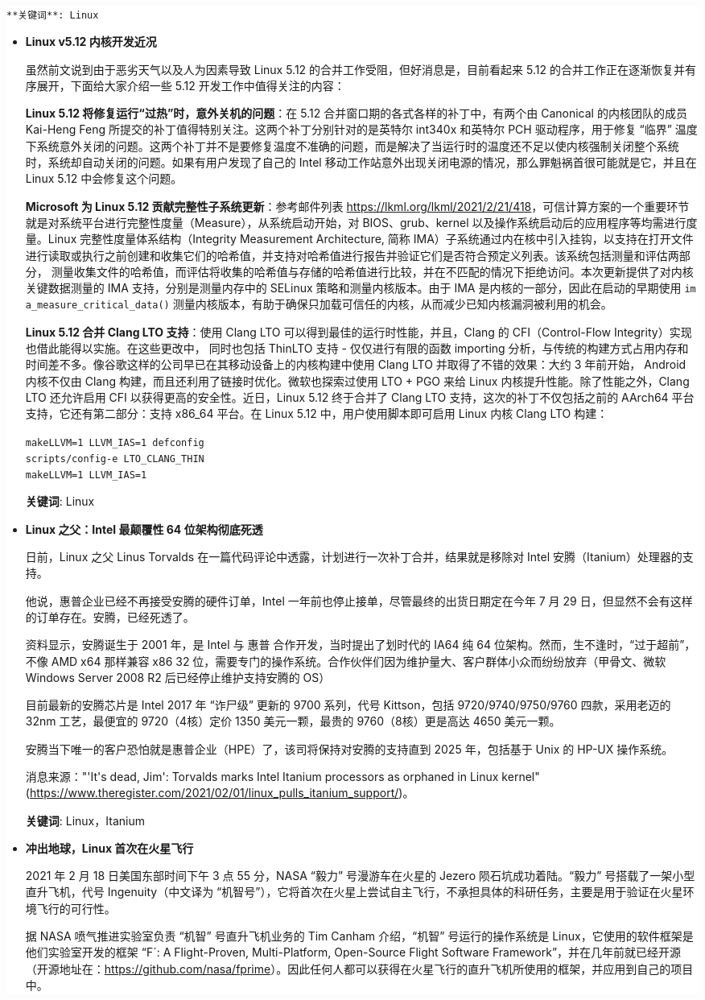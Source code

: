     **关键词**: Linux

- **Linux v5.12 内核开发近况**

    虽然前文说到由于恶劣天气以及人为因素导致 Linux 5.12 的合并工作受阻，但好消息是，目前看起来 5.12 的合并工作正在逐渐恢复并有序展开，下面给大家介绍一些 5.12 开发工作中值得关注的内容：
    
    **Linux 5.12 将修复运行“过热”时，意外关机的问题**：在 5.12 合并窗口期的各式各样的补丁中，有两个由 Canonical 的内核团队的成员 Kai-Heng Feng 所提交的补丁值得特别关注。这两个补丁分别针对的是英特尔 int340x 和英特尔 PCH 驱动程序，用于修复 “临界” 温度下系统意外关闭的问题。这两个补丁并不是要修复温度不准确的问题，而是解决了当运行时的温度还不足以使内核强制关闭整个系统时，系统却自动关闭的问题。如果有用户发现了自己的 Intel 移动工作站意外出现关闭电源的情况，那么罪魁祸首很可能就是它，并且在 Linux 5.12 中会修复这个问题。
    
    **Microsoft 为 Linux 5.12 贡献完整性子系统更新**：参考邮件列表 <https://lkml.org/lkml/2021/2/21/418>，可信计算方案的一个重要环节就是对系统平台进行完整性度量（Measure），从系统启动开始，对 BIOS、grub、kernel 以及操作系统启动后的应用程序等均需进行度量。Linux 完整性度量体系结构（Integrity Measurement Architecture, 简称 IMA）子系统通过内在核中引入挂钩，以支持在打开文件进行读取或执行之前创建和收集它们的哈希值，并支持对哈希值进行报告并验证它们是否符合预定义列表。该系统包括测量和评估两部分， 测量收集文件的哈希值，而评估将收集的哈希值与存储的哈希值进行比较，并在不匹配的情况下拒绝访问。本次更新提供了对内核关键数据测量的 IMA 支持，分别是测量内存中的 SELinux 策略和测量内核版本。由于 IMA 是内核的一部分，因此在启动的早期使用 `ima_measure_critical_data()` 测量内核版本，有助于确保只加载可信任的内核，从而减少已知内核漏洞被利用的机会。
    
    **Linux 5.12 合并 Clang LTO 支持**：使用 Clang LTO 可以得到最佳的运行时性能，并且，Clang 的 CFI（Control-Flow Integrity）实现也借此能得以实施。在这些更改中， 同时也包括 ThinLTO 支持 - 仅仅进行有限的函数 importing 分析，与传统的构建方式占用内存和时间差不多。像谷歌这样的公司早已在其移动设备上的内核构建中使用 Clang LTO 并取得了不错的效果：大约 3 年前开始， Android 内核不仅由 Clang 构建，而且还利用了链接时优化。微软也探索过使用 LTO + PGO 来给 Linux 内核提升性能。除了性能之外，Clang LTO 还允许启用 CFI 以获得更高的安全性。近日，Linux 5.12 终于合并了 Clang LTO 支持，这次的补丁不仅包括之前的 AArch64 平台支持，它还有第二部分：支持 x86_64 平台。在 Linux 5.12 中，用户使用脚本即可启用 Linux 内核 Clang LTO 构建：

    ```
    makeLLVM=1 LLVM_IAS=1 defconfig
    scripts/config-e LTO_CLANG_THIN
    makeLLVM=1 LLVM_IAS=1
    ```

    **关键词**: Linux

- **Linux 之父：Intel 最颠覆性 64 位架构彻底死透**

    日前，Linux 之父 Linus Torvalds 在一篇代码评论中透露，计划进行一次补丁合并，结果就是移除对 Intel 安腾（Itanium）处理器的支持。

    他说，惠普企业已经不再接受安腾的硬件订单，Intel 一年前也停止接单，尽管最终的出货日期定在今年 7 月 29 日，但显然不会有这样的订单存在。安腾，已经死透了。

    资料显示，安腾诞生于 2001 年，是 Intel 与 惠普 合作开发，当时提出了划时代的 IA64 纯 64 位架构。然而，生不逢时，“过于超前”，不像 AMD x64 那样兼容 x86 32 位，需要专门的操作系统。合作伙伴们因为维护量大、客户群体小众而纷纷放弃（甲骨文、微软 Windows Server 2008 R2 后已经停止维护支持安腾的 OS）

    目前最新的安腾芯片是 Intel 2017 年 “诈尸级” 更新的 9700 系列，代号 Kittson，包括 9720/9740/9750/9760 四款，采用老迈的 32nm 工艺，最便宜的 9720（4核）定价 1350 美元一颗，最贵的 9760（8核）更是高达 4650 美元一颗。

    安腾当下唯一的客户恐怕就是惠普企业（HPE）了，该司将保持对安腾的支持直到 2025 年，包括基于 Unix 的 HP-UX 操作系统。

    消息来源："'It's dead, Jim': Torvalds marks Intel Itanium processors as orphaned in Linux kernel" (<https://www.theregister.com/2021/02/01/linux_pulls_itanium_support/>)。

    **关键词**: Linux，Itanium
    
- **冲出地球，Linux 首次在火星飞行**

    2021 年 2 月 18 日美国东部时间下午 3 点 55 分，NASA “毅力” 号漫游车在火星的 Jezero 陨石坑成功着陆。“毅力” 号搭载了一架小型直升飞机，代号 Ingenuity（中文译为 “机智号”），它将首次在火星上尝试自主飞行，不承担具体的科研任务，主要是用于验证在火星环境飞行的可行性。

    据 NASA 喷气推进实验室负责 “机智” 号直升飞机业务的 Tim Canham 介绍，“机智” 号运行的操作系统是 Linux，它使用的软件框架是他们实验室开发的框架 “F´: A Flight-Proven, Multi-Platform, Open-Source Flight Software Framework”，并在几年前就已经开源 （开源地址在：<https://github.com/nasa/fprime>）。因此任何人都可以获得在火星飞行的直升飞机所使用的框架，并应用到自己的项目中。
